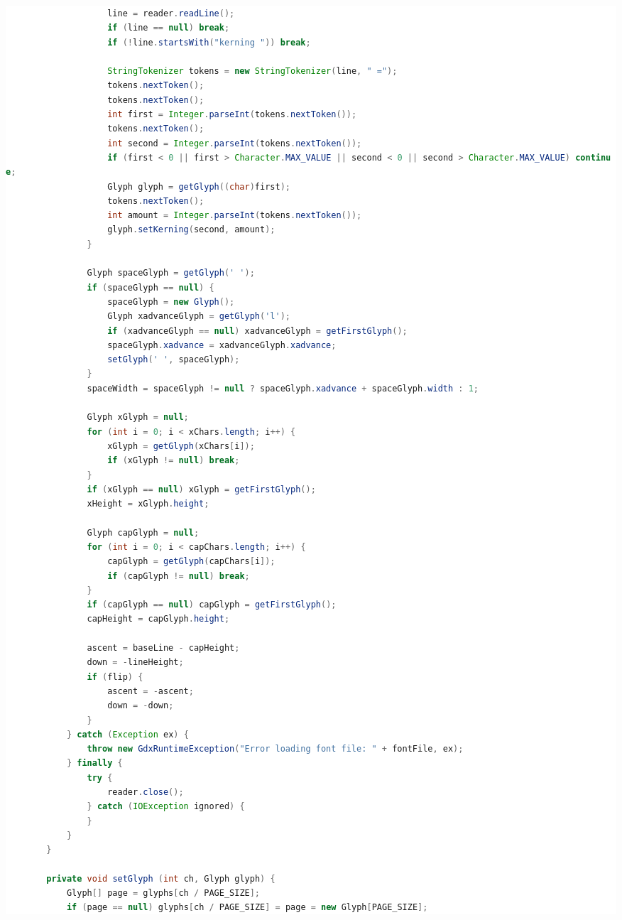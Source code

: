 ```java
					line = reader.readLine();
					if (line == null) break;
					if (!line.startsWith("kerning ")) break;

					StringTokenizer tokens = new StringTokenizer(line, " =");
					tokens.nextToken();
					tokens.nextToken();
					int first = Integer.parseInt(tokens.nextToken());
					tokens.nextToken();
					int second = Integer.parseInt(tokens.nextToken());
					if (first < 0 || first > Character.MAX_VALUE || second < 0 || second > Character.MAX_VALUE) continue;
					Glyph glyph = getGlyph((char)first);
					tokens.nextToken();
					int amount = Integer.parseInt(tokens.nextToken());
					glyph.setKerning(second, amount);
				}

				Glyph spaceGlyph = getGlyph(' ');
				if (spaceGlyph == null) {
					spaceGlyph = new Glyph();
					Glyph xadvanceGlyph = getGlyph('l');
					if (xadvanceGlyph == null) xadvanceGlyph = getFirstGlyph();
					spaceGlyph.xadvance = xadvanceGlyph.xadvance;
					setGlyph(' ', spaceGlyph);
				}
				spaceWidth = spaceGlyph != null ? spaceGlyph.xadvance + spaceGlyph.width : 1;

				Glyph xGlyph = null;
				for (int i = 0; i < xChars.length; i++) {
					xGlyph = getGlyph(xChars[i]);
					if (xGlyph != null) break;
				}
				if (xGlyph == null) xGlyph = getFirstGlyph();
				xHeight = xGlyph.height;

				Glyph capGlyph = null;
				for (int i = 0; i < capChars.length; i++) {
					capGlyph = getGlyph(capChars[i]);
					if (capGlyph != null) break;
				}
				if (capGlyph == null) capGlyph = getFirstGlyph();
				capHeight = capGlyph.height;

				ascent = baseLine - capHeight;
				down = -lineHeight;
				if (flip) {
					ascent = -ascent;
					down = -down;
				}
			} catch (Exception ex) {
				throw new GdxRuntimeException("Error loading font file: " + fontFile, ex);
			} finally {
				try {
					reader.close();
				} catch (IOException ignored) {
				}
			}
		}

		private void setGlyph (int ch, Glyph glyph) {
			Glyph[] page = glyphs[ch / PAGE_SIZE];
			if (page == null) glyphs[ch / PAGE_SIZE] = page = new Glyph[PAGE_SIZE];
```